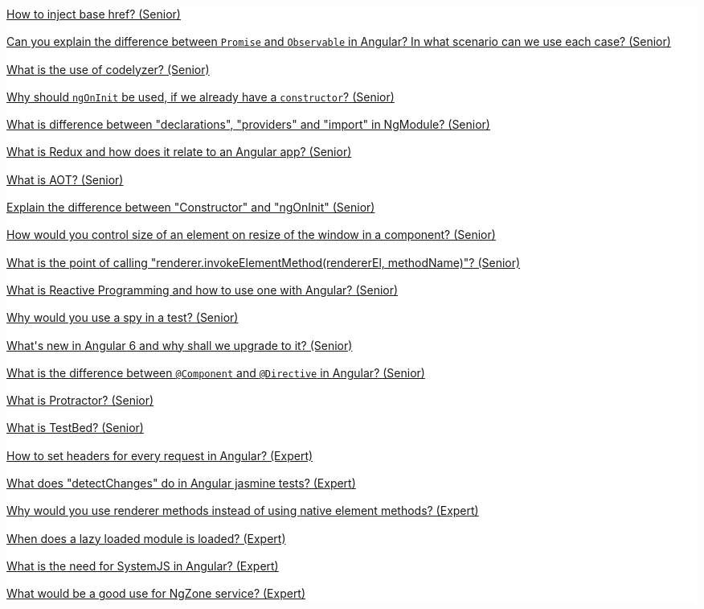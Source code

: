 [How to inject base href? (Senior)](#how-to-inject-base-href-senior)

[Can you explain the difference between `Promise` and `Observable` in Angular? In what scenario can we use each case? (Senior)](#can-you-explain-the-difference-between-promise-and-observable-in-angular-in-what-scenario-can-we-use-each-case-senior)

[What is the use of codelyzer? (Senior)](#what-is-the-use-of-codelyzer-senior)

[Why should `ngOnInit` be used, if we already have a `constructor`? (Senior)](#why-should-ngoninit-be-used-if-we-already-have-a-constructor-senior)

[What is difference between "declarations", "providers" and "import" in NgModule? (Senior)](#what-is-difference-between-declarations-providers-and-import-in ngmodule-senior)

[What is Redux and how does it relate to an Angular app? (Senior)](#what-is-redux-and-how-does-it-relate-to-an-angular-app-senior)

[What is AOT? (Senior)](#what-is-aot-senior)

[Explain the difference between "Constructor" and "ngOnInit" (Senior)](#explain-the-difference-between-constructor-and-ngoninit-senior)

[How would you control size of an element on resize of the window in a component? (Senior)](#how-would-you-control-size-of-an-element-on-resize-of-the-window-in-a-component-senior)

[What is the point of calling "renderer.invokeElementMethod(rendererEl, methodName)"? (Senior)](#what-is-the-point-of-calling-rendererinvokeelementmethodrendererel-methodname-senior)

[What is Reactive Programming and how to use one with Angular? (Senior)](#what-is-reactive-programming-and-how-to-use-one-with-angular-senior)

[Why would you use a spy in a test? (Senior)](#why-would-you-use-a-spy-in-a-test-senior)

[What's new in Angular 6 and why shall we upgrade to it? (Senior)](#whats-new-in-angular-6-and-why-shall-we-upgrade-to-it-senior)

[What is the difference between `@Component` and `@Directive` in Angular? (Senior)](#what-is-the-difference-between-component-and-directive-in-angular-senior)

[What is Protractor? (Senior)](#what-is-protractor-senior)

[What is TestBed? (Senior)](#what-is-testbed-senior)

[How to set headers for every request in Angular? (Expert)](#how-to-set-headers-for-every request-in-angular-expert)

[What does "detectChanges" do in Angular jasmine tests? (Expert)](#what-does-detectchanges-do-in-angular-jasmine-tests-expert)

[Why would you use renderer methods instead of using native element methods? (Expert)](#why-would-you-use-renderer-methods-instead-of-using-native-element-methods-expert)

[When does a lazy loaded module is loaded? (Expert)](#when-does-a-lazy-loaded-module-is-loaded-expert)

[What is the need for SystemJS in Angular? (Expert)](#what-is-the-need-for-systemjs-in-angular-expert)

[What would be a good use for NgZone service? (Expert)](#what-would-be-a-good-use-for-ngzone-service-expert)
